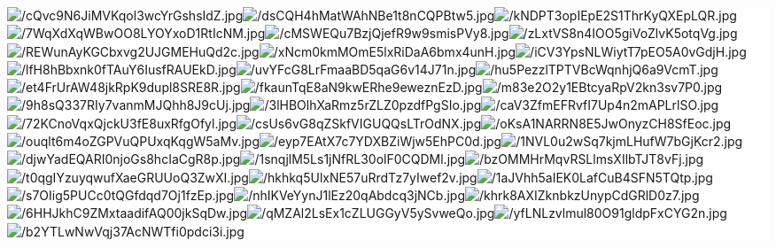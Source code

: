 <img src="https://image.tmdb.org/t/p/original/cQvc9N6JiMVKqol3wcYrGshsIdZ.jpg" alt="/cQvc9N6JiMVKqol3wcYrGshsIdZ.jpg" title="/cQvc9N6JiMVKqol3wcYrGshsIdZ.jpg"><img src="https://image.tmdb.org/t/p/original/dsCQH4hMatWAhNBe1t8nCQPBtw5.jpg" alt="/dsCQH4hMatWAhNBe1t8nCQPBtw5.jpg" title="/dsCQH4hMatWAhNBe1t8nCQPBtw5.jpg"><img src="https://image.tmdb.org/t/p/original/kNDPT3opIEpE2S1ThrKyQXEpLQR.jpg" alt="/kNDPT3opIEpE2S1ThrKyQXEpLQR.jpg" title="/kNDPT3opIEpE2S1ThrKyQXEpLQR.jpg"><img src="https://image.tmdb.org/t/p/original/7WqXdXqWBwOO8LYOYxoD1RtIcNM.jpg" alt="/7WqXdXqWBwOO8LYOYxoD1RtIcNM.jpg" title="/7WqXdXqWBwOO8LYOYxoD1RtIcNM.jpg"><img src="https://image.tmdb.org/t/p/original/cMSWEQu7BzjQjefR9w9smisPVy8.jpg" alt="/cMSWEQu7BzjQjefR9w9smisPVy8.jpg" title="/cMSWEQu7BzjQjefR9w9smisPVy8.jpg"><img src="https://image.tmdb.org/t/p/original/zLxtVS8n4IOO5giVoZlvK5otqVg.jpg" alt="/zLxtVS8n4IOO5giVoZlvK5otqVg.jpg" title="/zLxtVS8n4IOO5giVoZlvK5otqVg.jpg"><img src="https://image.tmdb.org/t/p/original/REWunAyKGCbxvg2UJGMEHuQd2c.jpg" alt="/REWunAyKGCbxvg2UJGMEHuQd2c.jpg" title="/REWunAyKGCbxvg2UJGMEHuQd2c.jpg"><img src="https://image.tmdb.org/t/p/original/xNcm0kmMOmE5lxRiDaA6bmx4unH.jpg" alt="/xNcm0kmMOmE5lxRiDaA6bmx4unH.jpg" title="/xNcm0kmMOmE5lxRiDaA6bmx4unH.jpg"><img src="https://image.tmdb.org/t/p/original/iCV3YpsNLWiytT7pEO5A0vGdjH.jpg" alt="/iCV3YpsNLWiytT7pEO5A0vGdjH.jpg" title="/iCV3YpsNLWiytT7pEO5A0vGdjH.jpg"><img src="https://image.tmdb.org/t/p/original/lfH8hBbxnk0fTAuY6IusfRAUEkD.jpg" alt="/lfH8hBbxnk0fTAuY6IusfRAUEkD.jpg" title="/lfH8hBbxnk0fTAuY6IusfRAUEkD.jpg"><img src="https://image.tmdb.org/t/p/original/uvYFcG8LrFmaaBD5qaG6v14J71n.jpg" alt="/uvYFcG8LrFmaaBD5qaG6v14J71n.jpg" title="/uvYFcG8LrFmaaBD5qaG6v14J71n.jpg"><img src="https://image.tmdb.org/t/p/original/hu5PezzlTPTVBcWqnhjQ6a9VcmT.jpg" alt="/hu5PezzlTPTVBcWqnhjQ6a9VcmT.jpg" title="/hu5PezzlTPTVBcWqnhjQ6a9VcmT.jpg"><img src="https://image.tmdb.org/t/p/original/et4FrUrAW48jkRpK9dupl8SRE8R.jpg" alt="/et4FrUrAW48jkRpK9dupl8SRE8R.jpg" title="/et4FrUrAW48jkRpK9dupl8SRE8R.jpg"><img src="https://image.tmdb.org/t/p/original/fkaunTqE8aN9kwERhe9eweznEzD.jpg" alt="/fkaunTqE8aN9kwERhe9eweznEzD.jpg" title="/fkaunTqE8aN9kwERhe9eweznEzD.jpg"><img src="https://image.tmdb.org/t/p/original/m83e2O2y1EBtcyaRpV2kn3sv7P0.jpg" alt="/m83e2O2y1EBtcyaRpV2kn3sv7P0.jpg" title="/m83e2O2y1EBtcyaRpV2kn3sv7P0.jpg"><img src="https://image.tmdb.org/t/p/original/9h8sQ337RIy7vanmMJQhh8J9cUj.jpg" alt="/9h8sQ337RIy7vanmMJQhh8J9cUj.jpg" title="/9h8sQ337RIy7vanmMJQhh8J9cUj.jpg"><img src="https://image.tmdb.org/t/p/original/3lHBOlhXaRmz5rZLZ0pzdfPgSIo.jpg" alt="/3lHBOlhXaRmz5rZLZ0pzdfPgSIo.jpg" title="/3lHBOlhXaRmz5rZLZ0pzdfPgSIo.jpg"><img src="https://image.tmdb.org/t/p/original/caV3ZfmEFRvfI7Up4n2mAPLrlSO.jpg" alt="/caV3ZfmEFRvfI7Up4n2mAPLrlSO.jpg" title="/caV3ZfmEFRvfI7Up4n2mAPLrlSO.jpg"><img src="https://image.tmdb.org/t/p/original/72KCnoVqxQjckU3fE8uxRfgOfyl.jpg" alt="/72KCnoVqxQjckU3fE8uxRfgOfyl.jpg" title="/72KCnoVqxQjckU3fE8uxRfgOfyl.jpg"><img src="https://image.tmdb.org/t/p/original/csUs6vG8qZSkfVIGUQQsLTrOdNX.jpg" alt="/csUs6vG8qZSkfVIGUQQsLTrOdNX.jpg" title="/csUs6vG8qZSkfVIGUQQsLTrOdNX.jpg"><img src="https://image.tmdb.org/t/p/original/oKsA1NARRN8E5JwOnyzCH8SfEoc.jpg" alt="/oKsA1NARRN8E5JwOnyzCH8SfEoc.jpg" title="/oKsA1NARRN8E5JwOnyzCH8SfEoc.jpg"><img src="https://image.tmdb.org/t/p/original/ouqlt6m4oZGPVuQPUxqKqgW5aMv.jpg" alt="/ouqlt6m4oZGPVuQPUxqKqgW5aMv.jpg" title="/ouqlt6m4oZGPVuQPUxqKqgW5aMv.jpg"><img src="https://image.tmdb.org/t/p/original/eyp7EAtX7c7YDXBZiWjw5EhPC0d.jpg" alt="/eyp7EAtX7c7YDXBZiWjw5EhPC0d.jpg" title="/eyp7EAtX7c7YDXBZiWjw5EhPC0d.jpg"><img src="https://image.tmdb.org/t/p/original/1NVL0u2wSq7kjmLHufW7bGjKcr2.jpg" alt="/1NVL0u2wSq7kjmLHufW7bGjKcr2.jpg" title="/1NVL0u2wSq7kjmLHufW7bGjKcr2.jpg"><img src="https://image.tmdb.org/t/p/original/djwYadEQARI0njoGs8hcIaCgR8p.jpg" alt="/djwYadEQARI0njoGs8hcIaCgR8p.jpg" title="/djwYadEQARI0njoGs8hcIaCgR8p.jpg"><img src="https://image.tmdb.org/t/p/original/1snqjlM5Ls1jNfRL30olF0CQDMl.jpg" alt="/1snqjlM5Ls1jNfRL30olF0CQDMl.jpg" title="/1snqjlM5Ls1jNfRL30olF0CQDMl.jpg"><img src="https://image.tmdb.org/t/p/original/bzOMMHrMqvRSLlmsXIlbTJT8vFj.jpg" alt="/bzOMMHrMqvRSLlmsXIlbTJT8vFj.jpg" title="/bzOMMHrMqvRSLlmsXIlbTJT8vFj.jpg"><img src="https://image.tmdb.org/t/p/original/t0qgIYzuyqwufXaeGRUUoQ3ZwXI.jpg" alt="/t0qgIYzuyqwufXaeGRUUoQ3ZwXI.jpg" title="/t0qgIYzuyqwufXaeGRUUoQ3ZwXI.jpg"><img src="https://image.tmdb.org/t/p/original/hkhkq5UlxNE57uRrdTz7yIwef2v.jpg" alt="/hkhkq5UlxNE57uRrdTz7yIwef2v.jpg" title="/hkhkq5UlxNE57uRrdTz7yIwef2v.jpg"><img src="https://image.tmdb.org/t/p/original/1aJVhh5aIEK0LafCuB4SFN5TQtp.jpg" alt="/1aJVhh5aIEK0LafCuB4SFN5TQtp.jpg" title="/1aJVhh5aIEK0LafCuB4SFN5TQtp.jpg"><img src="https://image.tmdb.org/t/p/original/s7OIig5PUCc0tQGfdqd7Oj1fzEp.jpg" alt="/s7OIig5PUCc0tQGfdqd7Oj1fzEp.jpg" title="/s7OIig5PUCc0tQGfdqd7Oj1fzEp.jpg"><img src="https://image.tmdb.org/t/p/original/nhIKVeYynJ1lEz20qAbdcq3jNCb.jpg" alt="/nhIKVeYynJ1lEz20qAbdcq3jNCb.jpg" title="/nhIKVeYynJ1lEz20qAbdcq3jNCb.jpg"><img src="https://image.tmdb.org/t/p/original/khrk8AXIZknbkzUnypCdGRlD0z7.jpg" alt="/khrk8AXIZknbkzUnypCdGRlD0z7.jpg" title="/khrk8AXIZknbkzUnypCdGRlD0z7.jpg"><img src="https://image.tmdb.org/t/p/original/6HHJkhC9ZMxtaadifAQ00jkSqDw.jpg" alt="/6HHJkhC9ZMxtaadifAQ00jkSqDw.jpg" title="/6HHJkhC9ZMxtaadifAQ00jkSqDw.jpg"><img src="https://image.tmdb.org/t/p/original/qMZAl2LsEx1cZLUGGyV5ySvweQo.jpg" alt="/qMZAl2LsEx1cZLUGGyV5ySvweQo.jpg" title="/qMZAl2LsEx1cZLUGGyV5ySvweQo.jpg"><img src="https://image.tmdb.org/t/p/original/yfLNLzvlmul80O91gldpFxCYG2n.jpg" alt="/yfLNLzvlmul80O91gldpFxCYG2n.jpg" title="/yfLNLzvlmul80O91gldpFxCYG2n.jpg"><img src="https://image.tmdb.org/t/p/original/b2YTLwNwVqj37AcNWTfi0pdci3i.jpg" alt="/b2YTLwNwVqj37AcNWTfi0pdci3i.jpg" title="/b2YTLwNwVqj37AcNWTfi0pdci3i.jpg">